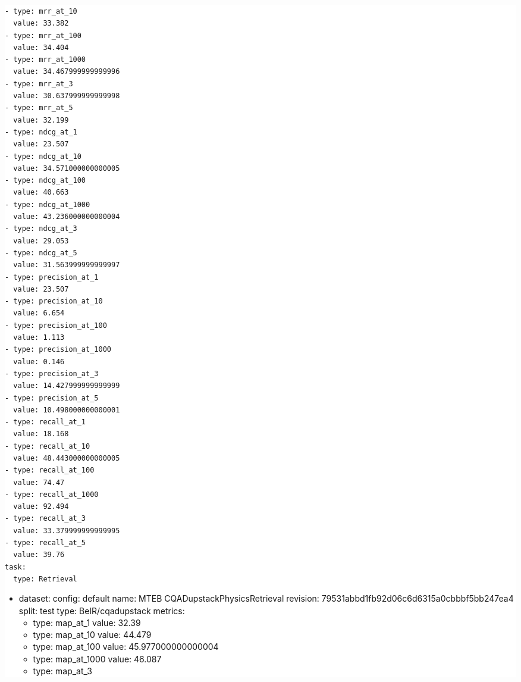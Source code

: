     - type: mrr_at_10
      value: 33.382
    - type: mrr_at_100
      value: 34.404
    - type: mrr_at_1000
      value: 34.467999999999996
    - type: mrr_at_3
      value: 30.637999999999998
    - type: mrr_at_5
      value: 32.199
    - type: ndcg_at_1
      value: 23.507
    - type: ndcg_at_10
      value: 34.571000000000005
    - type: ndcg_at_100
      value: 40.663
    - type: ndcg_at_1000
      value: 43.236000000000004
    - type: ndcg_at_3
      value: 29.053
    - type: ndcg_at_5
      value: 31.563999999999997
    - type: precision_at_1
      value: 23.507
    - type: precision_at_10
      value: 6.654
    - type: precision_at_100
      value: 1.113
    - type: precision_at_1000
      value: 0.146
    - type: precision_at_3
      value: 14.427999999999999
    - type: precision_at_5
      value: 10.498000000000001
    - type: recall_at_1
      value: 18.168
    - type: recall_at_10
      value: 48.443000000000005
    - type: recall_at_100
      value: 74.47
    - type: recall_at_1000
      value: 92.494
    - type: recall_at_3
      value: 33.379999999999995
    - type: recall_at_5
      value: 39.76
    task:
      type: Retrieval
  - dataset:
      config: default
      name: MTEB CQADupstackPhysicsRetrieval
      revision: 79531abbd1fb92d06c6d6315a0cbbbf5bb247ea4
      split: test
      type: BeIR/cqadupstack
    metrics:
    - type: map_at_1
      value: 32.39
    - type: map_at_10
      value: 44.479
    - type: map_at_100
      value: 45.977000000000004
    - type: map_at_1000
      value: 46.087
    - type: map_at_3